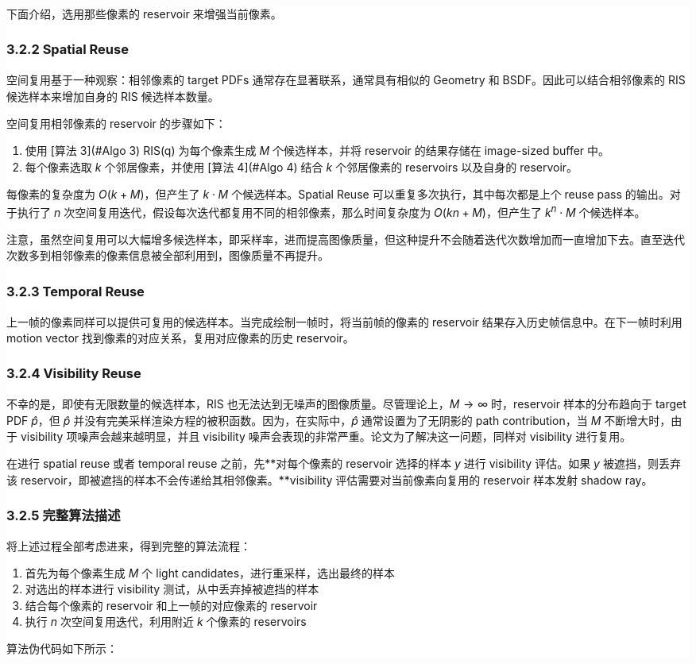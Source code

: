 
下面介绍，选用那些像素的 reservoir 来增强当前像素。

### 3.2.2 Spatial Reuse

空间复用基于一种观察：相邻像素的 target PDFs 通常存在显著联系，通常具有相似的 Geometry 和 BSDF。因此可以结合相邻像素的 RIS 候选样本来增加自身的 RIS 候选样本数量。

空间复用相邻像素的 reservoir 的步骤如下：

1. 使用 [算法 3](#Algo 3) RIS(q) 为每个像素生成 $M$ 个候选样本，并将 reservoir 的结果存储在 image-sized buffer 中。
2. 每个像素选取 $k$ 个邻居像素，并使用 [算法 4](#Algo 4) 结合 $k$ 个邻居像素的 reservoirs 以及自身的 reservoir。

每像素的复杂度为 $O(k+M)$，但产生了 $k\cdot M$ 个候选样本。Spatial Reuse 可以重复多次执行，其中每次都是上个 reuse pass 的输出。对于执行了 $n$ 次空间复用迭代，假设每次迭代都复用不同的相邻像素，那么时间复杂度为 $O(kn+M)$，但产生了 $k^n\cdot M$ 个候选样本。

注意，虽然空间复用可以大幅增多候选样本，即采样率，进而提高图像质量，但这种提升不会随着迭代次数增加而一直增加下去。直至迭代次数多到相邻像素的像素信息被全部利用到，图像质量不再提升。

### 3.2.3 Temporal Reuse

上一帧的像素同样可以提供可复用的候选样本。当完成绘制一帧时，将当前帧的像素的 reservoir 结果存入历史帧信息中。在下一帧时利用 motion vector 找到像素的对应关系，复用对应像素的历史 reservoir。

### 3.2.4 Visibility Reuse

不幸的是，即使有无限数量的候选样本，RIS 也无法达到无噪声的图像质量。尽管理论上，$M\rightarrow \infty$ 时，reservoir 样本的分布趋向于 target PDF $\hat{p}$，但 $\hat{p}$ 并没有完美采样渲染方程的被积函数。因为，在实际中，$\hat{p}$ 通常设置为了无阴影的 path contribution，当 $M$ 不断增大时，由于 visibility 项噪声会越来越明显，并且 visibility 噪声会表现的非常严重。论文为了解决这一问题，同样对 visibility 进行复用。

在进行 spatial reuse 或者 temporal reuse 之前，先**对每个像素的 reservoir 选择的样本 $y$ 进行 visibility 评估。如果 $y$ 被遮挡，则丢弃该 reservoir，即被遮挡的样本不会传递给其相邻像素。**visibility 评估需要对当前像素向复用的 reservoir 样本发射 shadow ray。

### 3.2.5 完整算法描述

将上述过程全部考虑进来，得到完整的算法流程：

1. 首先为每个像素生成 $M$ 个 light candidates，进行重采样，选出最终的样本
2. 对选出的样本进行 visibility 测试，从中丢弃掉被遮挡的样本
3. 结合每个像素的 reservoir 和上一帧的对应像素的 reservoir
4. 执行 $n$ 次空间复用迭代，利用附近 $k$ 个像素的 reservoirs

算法伪代码如下所示：

<a name="Algo 5"></a>
